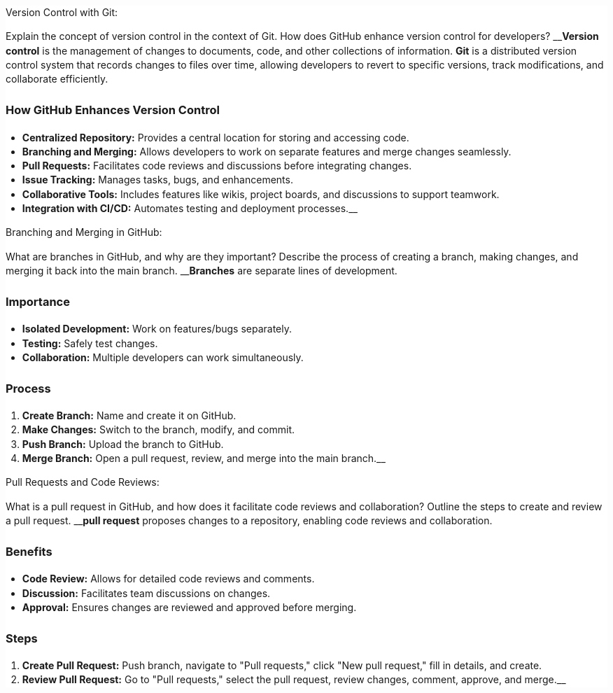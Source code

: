 
Version Control with Git:

Explain the concept of version control in the context of Git. How does GitHub enhance version control for developers?
__**Version control** is the management of changes to documents, code, and other collections of information. **Git** is a distributed version control system that records changes to files over time, allowing developers to revert to specific versions, track modifications, and collaborate efficiently.

### How GitHub Enhances Version Control
- **Centralized Repository:** Provides a central location for storing and accessing code.
- **Branching and Merging:** Allows developers to work on separate features and merge changes seamlessly.
- **Pull Requests:** Facilitates code reviews and discussions before integrating changes.
- **Issue Tracking:** Manages tasks, bugs, and enhancements.
- **Collaborative Tools:** Includes features like wikis, project boards, and discussions to support teamwork.
- **Integration with CI/CD:** Automates testing and deployment processes.__


Branching and Merging in GitHub:

What are branches in GitHub, and why are they important? Describe the process of creating a branch, making changes, and merging it back into the main branch.
__**Branches** are separate lines of development.

### Importance
- **Isolated Development:** Work on features/bugs separately.
- **Testing:** Safely test changes.
- **Collaboration:** Multiple developers can work simultaneously.

### Process
1. **Create Branch:** Name and create it on GitHub.
2. **Make Changes:** Switch to the branch, modify, and commit.
3. **Push Branch:** Upload the branch to GitHub.
4. **Merge Branch:** Open a pull request, review, and merge into the main branch.__


Pull Requests and Code Reviews:

What is a pull request in GitHub, and how does it facilitate code reviews and collaboration? Outline the steps to create and review a pull request.
__**pull request** proposes changes to a repository, enabling code reviews and collaboration.

### Benefits
- **Code Review:** Allows for detailed code reviews and comments.
- **Discussion:** Facilitates team discussions on changes.
- **Approval:** Ensures changes are reviewed and approved before merging.

### Steps
1. **Create Pull Request:** Push branch, navigate to "Pull requests," click "New pull request," fill in details, and create.
2. **Review Pull Request:** Go to "Pull requests," select the pull request, review changes, comment, approve, and merge.__
